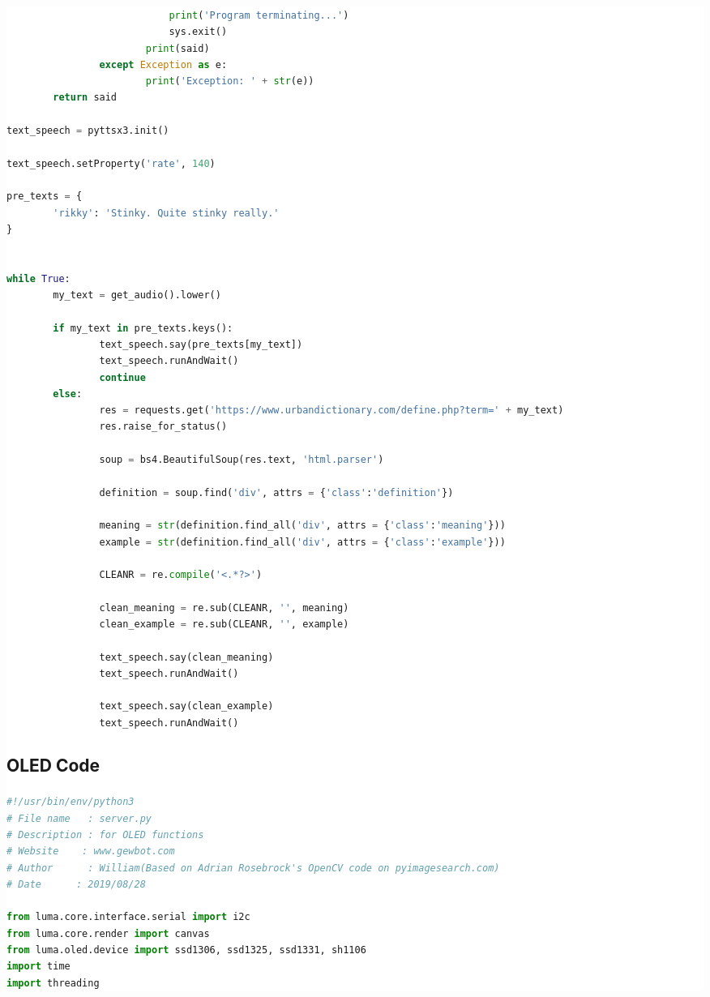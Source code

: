 ```py
                            print('Program terminating...')
                            sys.exit()
                        print(said)
                except Exception as e:
                        print('Exception: ' + str(e))
        return said

text_speech = pyttsx3.init()

text_speech.setProperty('rate', 140)

pre_texts = {
        'rikky': 'Stinky. Quite stinky really.'
}


while True:
        my_text = get_audio().lower()

        if my_text in pre_texts.keys():
                text_speech.say(pre_texts[my_text])
                text_speech.runAndWait()
                continue
        else:
                res = requests.get('https://www.urbandictionary.com/define.php?term=' + my_text)
                res.raise_for_status()

                soup = bs4.BeautifulSoup(res.text, 'html.parser')

                definition = soup.find('div', attrs = {'class':'definition'}) 

                meaning = str(definition.find_all('div', attrs = {'class':'meaning'}))
                example = str(definition.find_all('div', attrs = {'class':'example'}))

                CLEANR = re.compile('<.*?>') 

                clean_meaning = re.sub(CLEANR, '', meaning)
                clean_example = re.sub(CLEANR, '', example)

                text_speech.say(clean_meaning)
                text_speech.runAndWait()

                text_speech.say(clean_example)
                text_speech.runAndWait()

```

## OLED Code

```py
#!/usr/bin/env/python3
# File name   : server.py
# Description : for OLED functions
# Website	 : www.gewbot.com
# Author	  : William(Based on Adrian Rosebrock's OpenCV code on pyimagesearch.com)
# Date		: 2019/08/28

from luma.core.interface.serial import i2c
from luma.core.render import canvas
from luma.oled.device import ssd1306, ssd1325, ssd1331, sh1106
import time
import threading

```